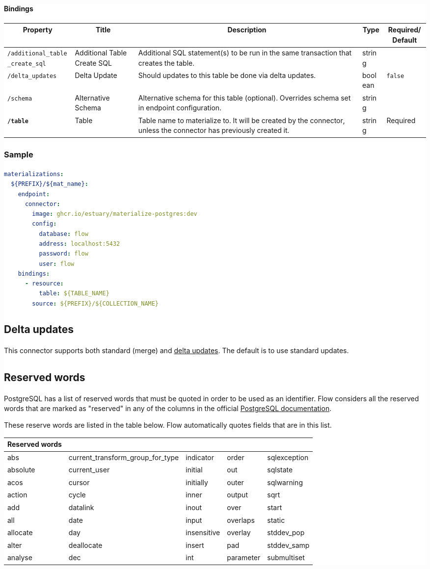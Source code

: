 #### Bindings

| Property                       | Title                       | Description                                                                                                        | Type    | Required/Default |
| ------------------------------ | --------------------------- | ------------------------------------------------------------------------------------------------------------------ | ------- | ---------------- |
| `/additional_table_create_sql` | Additional Table Create SQL | Additional SQL statement(s) to be run in the same transaction that creates the table.                              | string  |                  |
| `/delta_updates`               | Delta Update                | Should updates to this table be done via delta updates.                                                            | boolean | `false`          |
| `/schema`                      | Alternative Schema          | Alternative schema for this table (optional). Overrides schema set in endpoint configuration.                      | string  |                  |
| **`/table`**                   | Table                       | Table name to materialize to. It will be created by the connector, unless the connector has previously created it. | string  | Required         |

### Sample

```yaml
materializations:
  ${PREFIX}/${mat_name}:
    endpoint:
      connector:
        image: ghcr.io/estuary/materialize-postgres:dev
        config:
          database: flow
          address: localhost:5432
          password: flow
          user: flow
    bindings:
      - resource:
          table: ${TABLE_NAME}
        source: ${PREFIX}/${COLLECTION_NAME}
```

## Delta updates

This connector supports both standard (merge) and [delta updates](/concepts/materialization.md#delta-updates).
The default is to use standard updates.

## Reserved words

PostgreSQL has a list of reserved words that must be quoted in order to be used as an identifier.
Flow considers all the reserved words that are marked as "reserved" in any of the columns in the official [PostgreSQL documentation](https://www.postgresql.org/docs/current/sql-keywords-appendix.html).

These reserve words are listed in the table below. Flow automatically quotes fields that are in this list.

| Reserved words                  |                                  |                      |                 |                 |
| ------------------------------- | -------------------------------- | -------------------- | --------------- | --------------- |
| abs                             | current_transform_group_for_type | indicator            | order           | sqlexception    |
| absolute                        | current_user                     | initial              | out             | sqlstate        |
| acos                            | cursor                           | initially            | outer           | sqlwarning      |
| action                          | cycle                            | inner                | output          | sqrt            |
| add                             | datalink                         | inout                | over            | start           |
| all                             | date                             | input                | overlaps        | static          |
| allocate                        | day                              | insensitive          | overlay         | stddev_pop      |
| alter                           | deallocate                       | insert               | pad             | stddev_samp     |
| analyse                         | dec                              | int                  | parameter       | submultiset     |